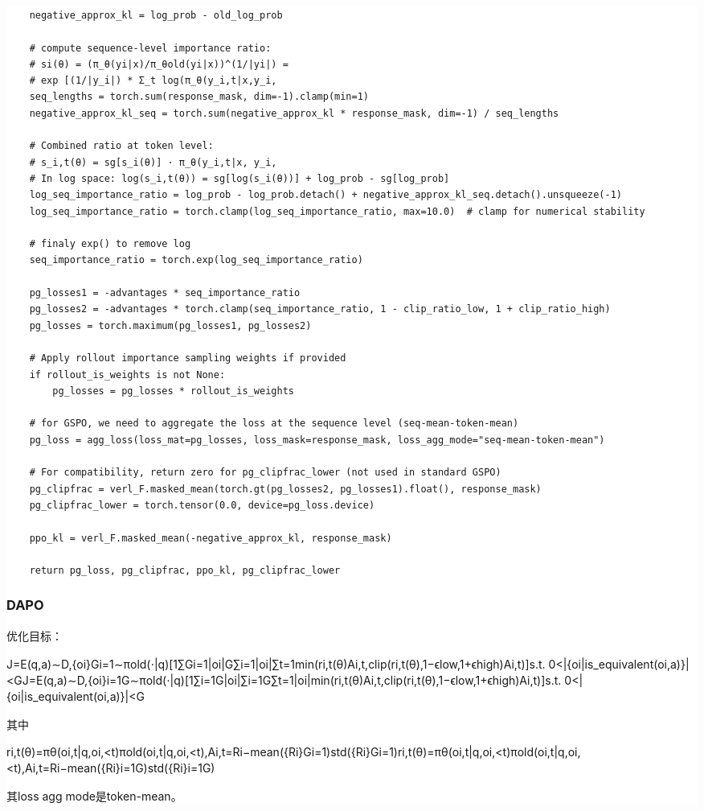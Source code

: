 ```
    negative_approx_kl = log_prob - old_log_prob

    # compute sequence-level importance ratio:
    # si(θ) = (π_θ(yi|x)/π_θold(yi|x))^(1/|yi|) =
    # exp [(1/|y_i|) * Σ_t log(π_θ(y_i,t|x,y_i,
    seq_lengths = torch.sum(response_mask, dim=-1).clamp(min=1)
    negative_approx_kl_seq = torch.sum(negative_approx_kl * response_mask, dim=-1) / seq_lengths

    # Combined ratio at token level:
    # s_i,t(θ) = sg[s_i(θ)] · π_θ(y_i,t|x, y_i,
    # In log space: log(s_i,t(θ)) = sg[log(s_i(θ))] + log_prob - sg[log_prob]
    log_seq_importance_ratio = log_prob - log_prob.detach() + negative_approx_kl_seq.detach().unsqueeze(-1)
    log_seq_importance_ratio = torch.clamp(log_seq_importance_ratio, max=10.0)  # clamp for numerical stability

    # finaly exp() to remove log
    seq_importance_ratio = torch.exp(log_seq_importance_ratio)

    pg_losses1 = -advantages * seq_importance_ratio
    pg_losses2 = -advantages * torch.clamp(seq_importance_ratio, 1 - clip_ratio_low, 1 + clip_ratio_high)
    pg_losses = torch.maximum(pg_losses1, pg_losses2)

    # Apply rollout importance sampling weights if provided
    if rollout_is_weights is not None:
        pg_losses = pg_losses * rollout_is_weights

    # for GSPO, we need to aggregate the loss at the sequence level (seq-mean-token-mean)
    pg_loss = agg_loss(loss_mat=pg_losses, loss_mask=response_mask, loss_agg_mode="seq-mean-token-mean")

    # For compatibility, return zero for pg_clipfrac_lower (not used in standard GSPO)
    pg_clipfrac = verl_F.masked_mean(torch.gt(pg_losses2, pg_losses1).float(), response_mask)
    pg_clipfrac_lower = torch.tensor(0.0, device=pg_loss.device)

    ppo_kl = verl_F.masked_mean(-negative_approx_kl, response_mask)

    return pg_loss, pg_clipfrac, ppo_kl, pg_clipfrac_lower
```

### DAPO

优化目标：

J=E(q,a)∼D,{oi}Gi=1∼πold(⋅|q)[1∑Gi=1|oi|G∑i=1|oi|∑t=1min(ri,t(θ)Ai,t,clip(ri,t(θ),1−ϵlow,1+ϵhigh)Ai,t)]s.t. 0<|{oi|is\_equivalent(oi,a)}|<GJ=E(q,a)∼D,{oi}i=1G∼πold(⋅|q)[1∑i=1G|oi|∑i=1G∑t=1|oi|min(ri,t(θ)Ai,t,clip(ri,t(θ),1−ϵlow,1+ϵhigh)Ai,t)]s.t. 0<|{oi|is\_equivalent(oi,a)}|<G

其中

ri,t(θ)=πθ(oi,t|q,oi,<t)πold(oi,t|q,oi,<t),Ai,t=Ri−mean({Ri}Gi=1)std({Ri}Gi=1)ri,t(θ)=πθ(oi,t|q,oi,<t)πold(oi,t|q,oi,<t),Ai,t=Ri−mean({Ri}i=1G)std({Ri}i=1G)

其loss agg mode是token-mean。
